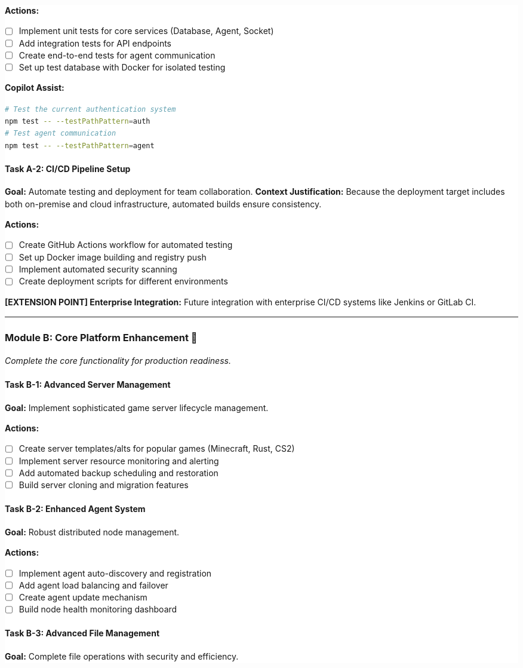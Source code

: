 **Actions:**
- [ ] Implement unit tests for core services (Database, Agent, Socket)
- [ ] Add integration tests for API endpoints
- [ ] Create end-to-end tests for agent communication
- [ ] Set up test database with Docker for isolated testing

**Copilot Assist:** 
```bash
# Test the current authentication system
npm test -- --testPathPattern=auth
# Test agent communication
npm test -- --testPathPattern=agent
```

#### **Task A-2: CI/CD Pipeline Setup**
**Goal:** Automate testing and deployment for team collaboration.
**Context Justification:** Because the deployment target includes both on-premise and cloud infrastructure, automated builds ensure consistency.

**Actions:**
- [ ] Create GitHub Actions workflow for automated testing
- [ ] Set up Docker image building and registry push
- [ ] Implement automated security scanning
- [ ] Create deployment scripts for different environments

**[EXTENSION POINT] Enterprise Integration:** Future integration with enterprise CI/CD systems like Jenkins or GitLab CI.

---

### **Module B: Core Platform Enhancement** 🚀
*Complete the core functionality for production readiness.*

#### **Task B-1: Advanced Server Management**
**Goal:** Implement sophisticated game server lifecycle management.

**Actions:**
- [ ] Create server templates/alts for popular games (Minecraft, Rust, CS2)
- [ ] Implement server resource monitoring and alerting
- [ ] Add automated backup scheduling and restoration
- [ ] Build server cloning and migration features

#### **Task B-2: Enhanced Agent System**
**Goal:** Robust distributed node management.

**Actions:**
- [ ] Implement agent auto-discovery and registration
- [ ] Add agent load balancing and failover
- [ ] Create agent update mechanism
- [ ] Build node health monitoring dashboard

#### **Task B-3: Advanced File Management**
**Goal:** Complete file operations with security and efficiency.
